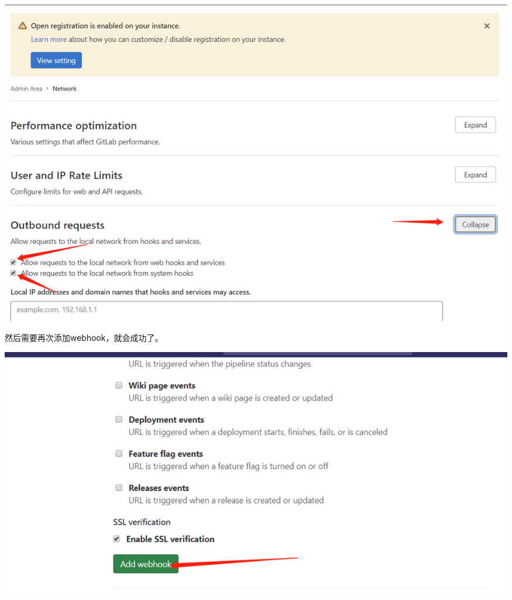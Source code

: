 ![img](assets/Jenkins_webhooks自动触发/1652339456434-7d2a65a8-2225-4c29-b488-b627e60e2551.png)

然后需要再次添加webhook，就会成功了。

![img](assets/Jenkins_webhooks自动触发/1652339456536-869ac280-ee9d-4e45-98bf-dc4ac782a015.png)
